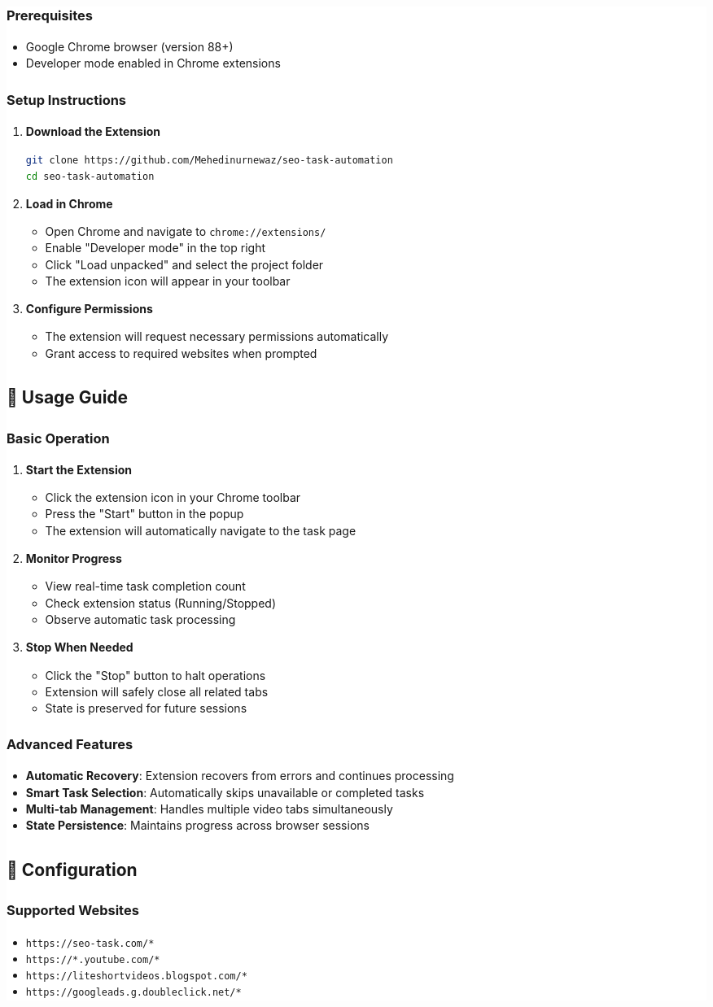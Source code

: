 ### Prerequisites
- Google Chrome browser (version 88+)
- Developer mode enabled in Chrome extensions

### Setup Instructions
1. **Download the Extension**
   ```bash
   git clone https://github.com/Mehedinurnewaz/seo-task-automation
   cd seo-task-automation
   ```

2. **Load in Chrome**
   - Open Chrome and navigate to `chrome://extensions/`
   - Enable "Developer mode" in the top right
   - Click "Load unpacked" and select the project folder
   - The extension icon will appear in your toolbar

3. **Configure Permissions**
   - The extension will request necessary permissions automatically
   - Grant access to required websites when prompted

## 🎯 Usage Guide

### Basic Operation
1. **Start the Extension**
   - Click the extension icon in your Chrome toolbar
   - Press the "Start" button in the popup
   - The extension will automatically navigate to the task page

2. **Monitor Progress**
   - View real-time task completion count
   - Check extension status (Running/Stopped)
   - Observe automatic task processing

3. **Stop When Needed**
   - Click the "Stop" button to halt operations
   - Extension will safely close all related tabs
   - State is preserved for future sessions

### Advanced Features
- **Automatic Recovery**: Extension recovers from errors and continues processing
- **Smart Task Selection**: Automatically skips unavailable or completed tasks
- **Multi-tab Management**: Handles multiple video tabs simultaneously
- **State Persistence**: Maintains progress across browser sessions

## 🔧 Configuration

### Supported Websites
- `https://seo-task.com/*`
- `https://*.youtube.com/*`
- `https://liteshortvideos.blogspot.com/*`
- `https://googleads.g.doubleclick.net/*`
